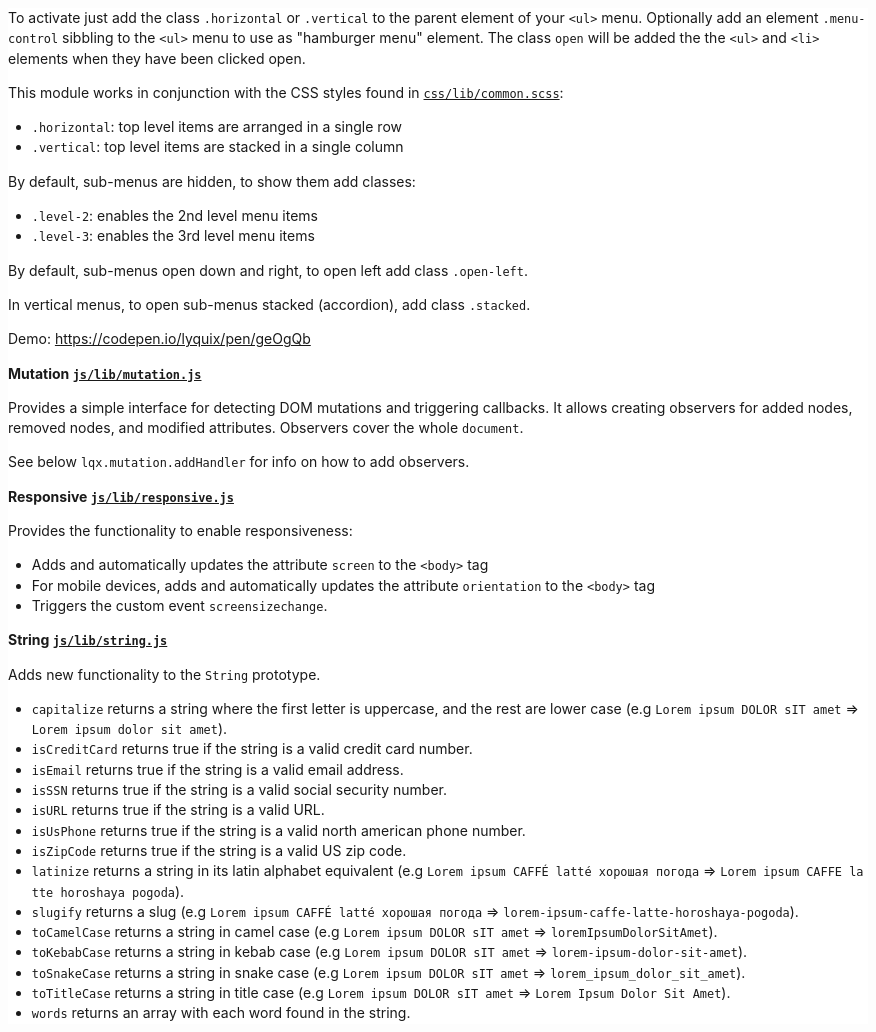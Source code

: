 To activate just add the class `.horizontal` or `.vertical` to the parent element of your `<ul>` menu. Optionally add an element `.menu-control` sibbling to the `<ul>` menu to use as "hamburger menu" element. The class `open` will be added the the `<ul>` and `<li>` elements when they have been clicked open.

This module works in conjunction with the CSS styles found in [`css/lib/common.scss`](../css/lib/common.scss):
  * `.horizontal`: top level items are arranged in a single row
  * `.vertical`: top level items are stacked in a single column

By default, sub-menus are hidden, to show them add classes:
  * `.level-2`: enables the 2nd level menu items
  * `.level-3`: enables the 3rd level menu items

By default, sub-menus open down and right, to open left add class `.open-left`.

In vertical menus, to open sub-menus stacked (accordion), add class `.stacked`.

Demo: https://codepen.io/lyquix/pen/geOgQb

**Mutation [`js/lib/mutation.js`](../js/lib/mutation.js)**

Provides a simple interface for detecting DOM mutations and triggering callbacks. It allows creating observers for added nodes, removed nodes, and modified attributes. Observers cover the whole `document`.

See below `lqx.mutation.addHandler` for info on how to add observers.

**Responsive [`js/lib/responsive.js`](../js/lib/responsive.js)**

Provides the functionality to enable responsiveness:

  * Adds and automatically updates the attribute `screen` to the `<body>` tag
  * For mobile devices, adds and automatically updates the attribute `orientation` to the `<body>` tag
  * Triggers the custom event `screensizechange`.

**String [`js/lib/string.js`](../js/lib/string.js)**

Adds new functionality to the `String` prototype.

  * `capitalize` returns a string where the first letter is uppercase, and the rest are lower case  (e.g `Lorem ipsum DOLOR sIT amet` => `Lorem ipsum dolor sit amet`).
  * `isCreditCard` returns true if the string is a valid credit card number.
  * `isEmail` returns true if the string is a valid email address.
  * `isSSN` returns true if the string is a valid social security number.
  * `isURL` returns true if the string is a valid URL.
  * `isUsPhone` returns true if the string is a valid north american phone number.
  * `isZipCode` returns true if the string is a valid US zip code.
  * `latinize` returns a string in its latin alphabet equivalent  (e.g `Lorem ipsum CAFFÉ latté хорошая погода` => `Lorem ipsum CAFFE latte horoshaya pogoda`).
  * `slugify` returns a slug (e.g `Lorem ipsum CAFFÉ latté хорошая погода` => `lorem-ipsum-caffe-latte-horoshaya-pogoda`).
  * `toCamelCase` returns a string in camel case (e.g `Lorem ipsum DOLOR sIT amet` => `loremIpsumDolorSitAmet`).
  * `toKebabCase` returns a string in kebab case (e.g `Lorem ipsum DOLOR sIT amet` => `lorem-ipsum-dolor-sit-amet`).
  * `toSnakeCase` returns a string in snake case (e.g `Lorem ipsum DOLOR sIT amet` => `lorem_ipsum_dolor_sit_amet`).
  * `toTitleCase` returns a string in title case (e.g `Lorem ipsum DOLOR sIT amet` => `Lorem Ipsum Dolor Sit Amet`).
  * `words` returns an array with each word found in the string.
